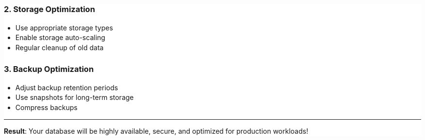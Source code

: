 ### 2. Storage Optimization
- Use appropriate storage types
- Enable storage auto-scaling
- Regular cleanup of old data

### 3. Backup Optimization
- Adjust backup retention periods
- Use snapshots for long-term storage
- Compress backups

---

**Result**: Your database will be highly available, secure, and optimized for production workloads!
